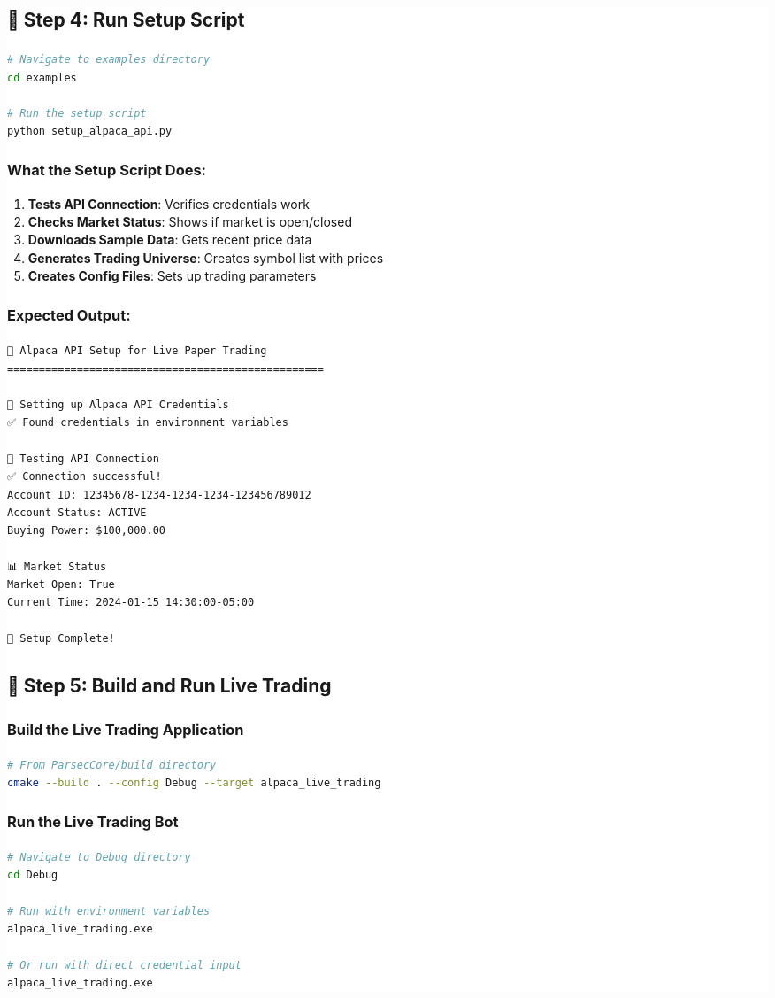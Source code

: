 ## 🔧 Step 4: Run Setup Script

```bash
# Navigate to examples directory
cd examples

# Run the setup script
python setup_alpaca_api.py
```

### What the Setup Script Does:
1. **Tests API Connection**: Verifies credentials work
2. **Checks Market Status**: Shows if market is open/closed
3. **Downloads Sample Data**: Gets recent price data
4. **Generates Trading Universe**: Creates symbol list with prices
5. **Creates Config Files**: Sets up trading parameters

### Expected Output:
```
🚀 Alpaca API Setup for Live Paper Trading
==================================================

🔑 Setting up Alpaca API Credentials
✅ Found credentials in environment variables

🔗 Testing API Connection
✅ Connection successful!
Account ID: 12345678-1234-1234-1234-123456789012
Account Status: ACTIVE
Buying Power: $100,000.00

📊 Market Status
Market Open: True
Current Time: 2024-01-15 14:30:00-05:00

🎉 Setup Complete!
```

## 🎯 Step 5: Build and Run Live Trading

### Build the Live Trading Application
```bash
# From ParsecCore/build directory
cmake --build . --config Debug --target alpaca_live_trading
```

### Run the Live Trading Bot
```bash
# Navigate to Debug directory
cd Debug

# Run with environment variables
alpaca_live_trading.exe

# Or run with direct credential input
alpaca_live_trading.exe
```
